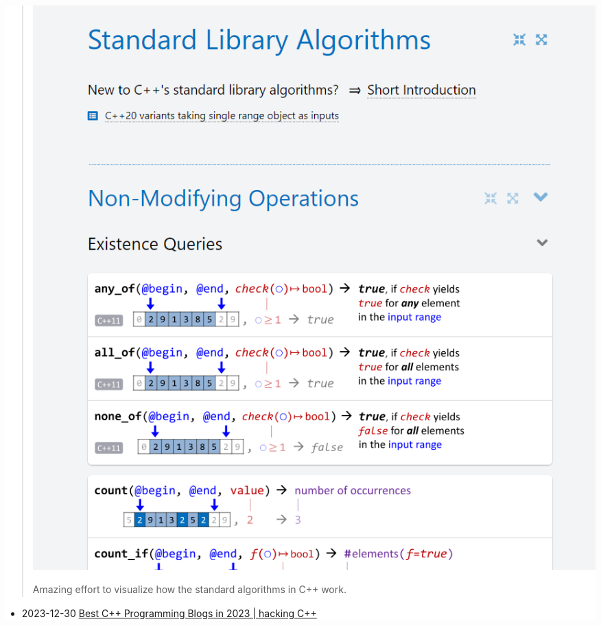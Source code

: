 > ![image-20231230114303365](./dev-cpp.assets/image-20231230114303365.png)
>
> Amazing effort to visualize how the standard algorithms in C++ work. 



- 2023-12-30 [Best C++ Programming Blogs in 2023 | hacking C++](https://hackingcpp.com/cpp/blogs.html)
